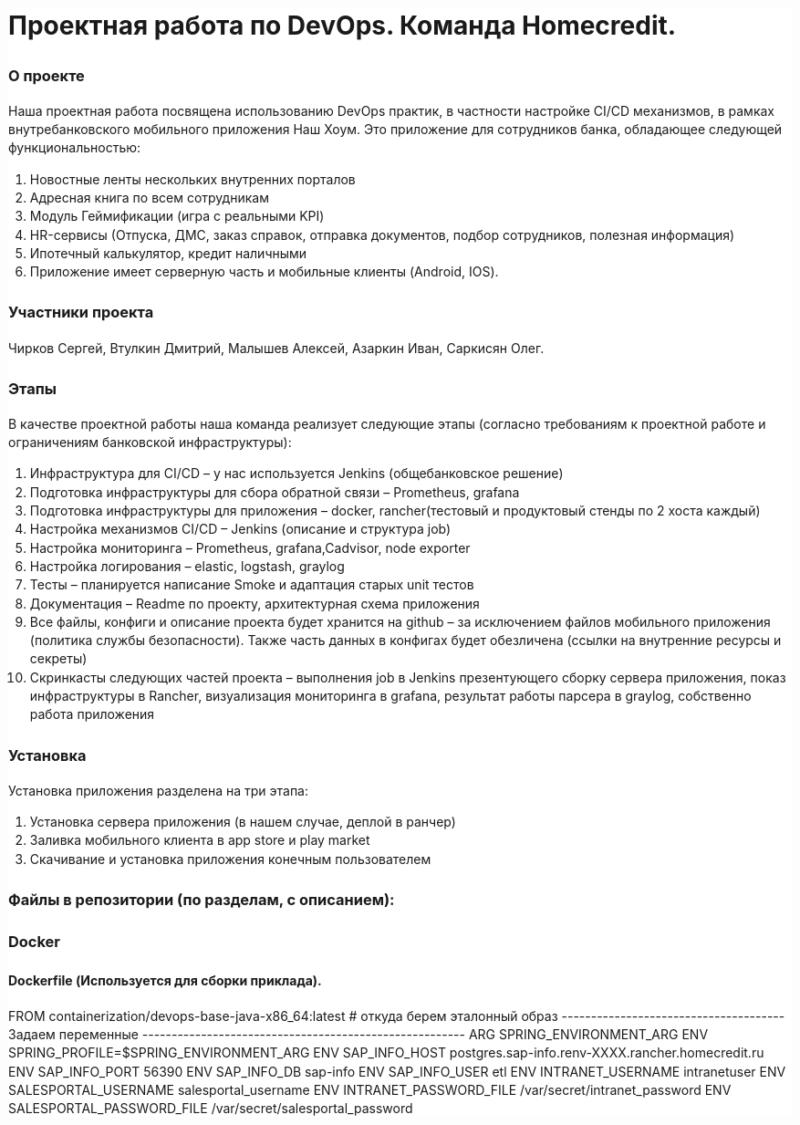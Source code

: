 # Проектная работа по DevOps. Команда Homecredit.

### О проекте
Наша проектная работа посвящена использованию DevOps практик, в частности настройке CI/CD механизмов, в рамках внутребанковского мобильного приложения Наш Хоум. Это приложение для сотрудников банка, обладающее следующей функциональностью:
1.	Новостные ленты нескольких внутренних порталов
2.	Адресная книга по всем сотрудникам
3.	Модуль Геймификации (игра с реальными KPI)
4.	HR-сервисы (Отпуска, ДМС, заказ справок, отправка документов,  подбор сотрудников, полезная информация)
5.	Ипотечный калькулятор, кредит наличными
6.	Приложение имеет серверную часть и мобильные клиенты (Android, IOS). 

### Участники проекта
Чирков Сергей, Втулкин Дмитрий, Малышев Алексей, Азаркин Иван, Саркисян Олег.

### Этапы
В качестве проектной работы наша команда реализует следующие этапы (согласно требованиям к проектной работе и ограничениям банковской инфраструктуры):
1.	Инфраструктура для CI/CD – у нас используется Jenkins (общебанковское решение)
2.	Подготовка инфраструктуры для сбора обратной связи – Prometheus, grafana
3.	Подготовка инфраструктуры для приложения  – docker, rancher(тестовый и продуктовый стенды по 2 хоста каждый)
4.	Настройка механизмов CI/CD – Jenkins (описание и структура job)
5.	Настройка мониторинга – Prometheus, grafana,Cadvisor, node exporter 
6.	Настройка логирования – elastic, logstash, graylog 
7.	Тесты – планируется написание Smoke и адаптация старых unit тестов
8.	Документация – Readme по проекту, архитектурная схема приложения 
9.	Все файлы, конфиги и описание проекта будет хранится на github – за исключением файлов мобильного приложения (политика службы безопасности). Также часть данных в конфигах будет обезличена (ссылки на внутренние ресурсы и секреты)
10.	Скринкасты следующих частей проекта – выполнения job в Jenkins презентующего сборку сервера приложения, показ инфраструктуры в Rancher, визуализация мониторинга в grafana, результат работы парсера в graylog, собственно работа приложения

### Установка
Установка приложения разделена на три этапа:
1.	Установка сервера приложения (в нашем случае, деплой в ранчер)
2.	Заливка мобильного клиента в app store и play market
3.	Скачивание и установка приложения конечным пользователем

### Файлы в репозитории (по разделам, с описанием):

### Docker 

#### Dockerfile (Используется для сборки приклада).      
FROM containerization/devops-base-java-x86_64:latest   # откуда берем эталонный образ
--------------------------------------  Задаем переменные -------------------------------------------------------
ARG SPRING_ENVIRONMENT_ARG
ENV SPRING_PROFILE=$SPRING_ENVIRONMENT_ARG
ENV SAP_INFO_HOST postgres.sap-info.renv-XXXX.rancher.homecredit.ru
ENV SAP_INFO_PORT 56390
ENV SAP_INFO_DB sap-info
ENV SAP_INFO_USER etl
ENV INTRANET_USERNAME intranetuser
ENV SALESPORTAL_USERNAME salesportal_username
ENV INTRANET_PASSWORD_FILE /var/secret/intranet_password
ENV SALESPORTAL_PASSWORD_FILE /var/secret/salesportal_password